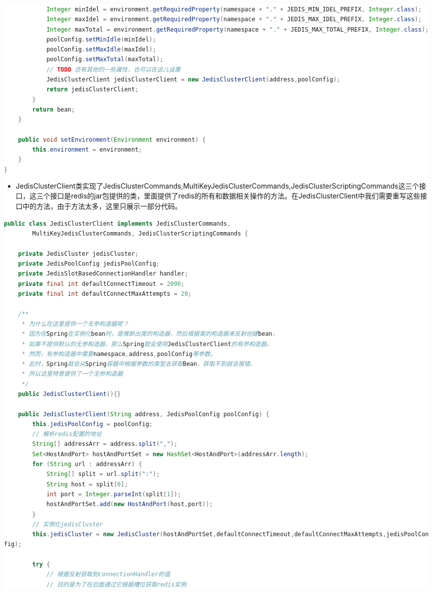 ```java
            Integer minIdel = environment.getRequiredProperty(namespace + "." + JEDIS_MIN_IDEL_PREFIX, Integer.class);
            Integer maxIdel = environment.getRequiredProperty(namespace + "." + JEDIS_MAX_IDEL_PREFIX, Integer.class);
            Integer maxTotal = environment.getRequiredProperty(namespace + "." + JEDIS_MAX_TOTAL_PREFIX, Integer.class);
            poolConfig.setMinIdle(minIdel);
            poolConfig.setMaxIdle(maxIdel);
            poolConfig.setMaxTotal(maxTotal);
            // TODO 还有其他的一些属性，也可以在这儿设置
            JedisClusterClient jedisClusterClient = new JedisClusterClient(address,poolConfig);
            return jedisClusterClient;
        }
        return bean;
    }

    public void setEnvironment(Environment environment) {
        this.environment = environment;
    }
}
```
* JedisClusterClient类实现了JedisClusterCommands,MultiKeyJedisClusterCommands,JedisClusterScriptingCommands这三个接口，这三个接口是redis的jar包提供的类，里面提供了redis的所有和数据相关操作的方法。在JedisClusterClient中我们需要重写这些接口中的方法，由于方法太多，这里只展示一部分代码。
```java
public class JedisClusterClient implements JedisClusterCommands,
        MultiKeyJedisClusterCommands, JedisClusterScriptingCommands {

    private JedisCluster jedisCluster;
    private JedisPoolConfig jedisPoolConfig;
    private JedisSlotBasedConnectionHandler handler;
    private final int defaultConnectTimeout = 2000;
    private final int defaultConnectMaxAttempts = 20;

    /**
     * 为什么在这里提供一个无参构造器呢？
     * 因为在Spring在实例化bean时，是推断出类的构造器，然后根据类的构造器来反射创建bean，
     * 如果不提供默认的无参构造器，那么Spring就会使用JedisClusterClient的有参构造器。
     * 然而，有参构造器中需要namespace,address,poolConfig等参数。
     * 此时，Spring就会从Spring容器中根据参数的类型去获取Bean，获取不到就会报错。
     * 所以这里特意提供了一个无参构造器
     */
    public JedisClusterClient(){}

    public JedisClusterClient(String address, JedisPoolConfig poolConfig) {
        this.jedisPoolConfig = poolConfig;
        // 解析redis配置的地址
        String[] addressArr = address.split(",");
        Set<HostAndPort> hostAndPortSet = new HashSet<HostAndPort>(addressArr.length);
        for (String url : addressArr) {
            String[] split = url.split(":");
            String host = split[0];
            int port = Integer.parseInt(split[1]);
            hostAndPortSet.add(new HostAndPort(host,port));
        }
        // 实例化jedisCluster
        this.jedisCluster = new JedisCluster(hostAndPortSet,defaultConnectTimeout,defaultConnectMaxAttempts,jedisPoolConfig);

        try {
        	// 根据反射获取到connectionHandler的值
        	// 目的是为了在后面通过它根据槽位获取redis实例
```